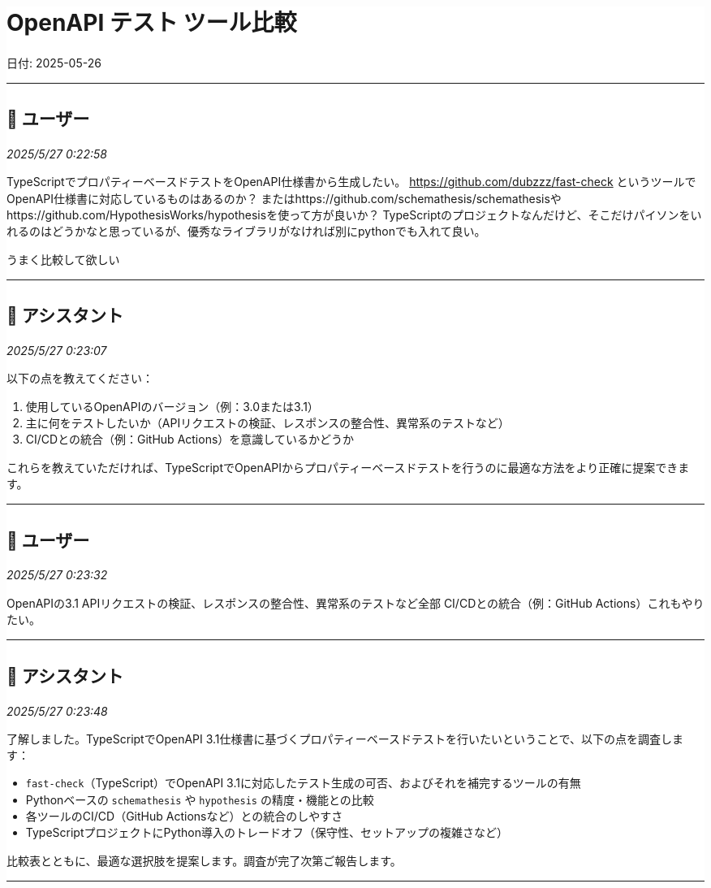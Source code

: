 # OpenAPI テスト ツール比較

日付: 2025-05-26

---

## 👤 ユーザー
*2025/5/27 0:22:58*

TypeScriptでプロパティーベースドテストをOpenAPI仕様書から生成したい。
https://github.com/dubzzz/fast-check というツールでOpenAPI仕様書に対応しているものはあるのか？
またはhttps://github.com/schemathesis/schemathesisやhttps://github.com/HypothesisWorks/hypothesisを使って方が良いか？
TypeScriptのプロジェクトなんだけど、そこだけパイソンをいれるのはどうかなと思っているが、優秀なライブラリがなければ別にpythonでも入れて良い。

うまく比較して欲しい

---

## 🤖 アシスタント
*2025/5/27 0:23:07*

以下の点を教えてください：

1. 使用しているOpenAPIのバージョン（例：3.0または3.1）
2. 主に何をテストしたいか（APIリクエストの検証、レスポンスの整合性、異常系のテストなど）
3. CI/CDとの統合（例：GitHub Actions）を意識しているかどうか

これらを教えていただければ、TypeScriptでOpenAPIからプロパティーベースドテストを行うのに最適な方法をより正確に提案できます。

---

## 👤 ユーザー
*2025/5/27 0:23:32*

OpenAPIの3.1
APIリクエストの検証、レスポンスの整合性、異常系のテストなど全部
CI/CDとの統合（例：GitHub Actions）これもやりたい。

---

## 🤖 アシスタント
*2025/5/27 0:23:48*

了解しました。TypeScriptでOpenAPI 3.1仕様書に基づくプロパティーベースドテストを行いたいということで、以下の点を調査します：

- `fast-check`（TypeScript）でOpenAPI 3.1に対応したテスト生成の可否、およびそれを補完するツールの有無
- Pythonベースの `schemathesis` や `hypothesis` の精度・機能との比較
- 各ツールのCI/CD（GitHub Actionsなど）との統合のしやすさ
- TypeScriptプロジェクトにPython導入のトレードオフ（保守性、セットアップの複雑さなど）

比較表とともに、最適な選択肢を提案します。調査が完了次第ご報告します。

---